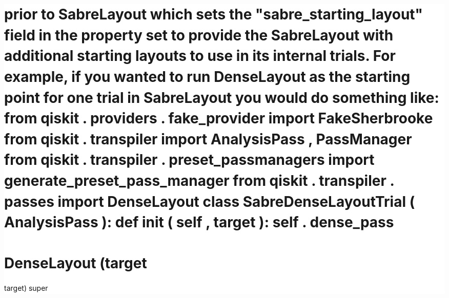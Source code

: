 prior to
SabreLayout
which sets the
"sabre_starting_layout"
field in the property set to provide the
SabreLayout
with additional starting layouts to use in its internal trials. For example, if you wanted to run
DenseLayout
as the starting point for one trial in
SabreLayout
you would do something like:
from
qiskit
.
providers
.
fake_provider
import
FakeSherbrooke
from
qiskit
.
transpiler
import
AnalysisPass
,
PassManager
from
qiskit
.
transpiler
.
preset_passmanagers
import
generate_preset_pass_manager
from
qiskit
.
transpiler
.
passes
import
DenseLayout
class
SabreDenseLayoutTrial
(
AnalysisPass
):
def
__init__
(
self
,
target
):
self
.
dense_pass
=
DenseLayout
(target
=
target)
super